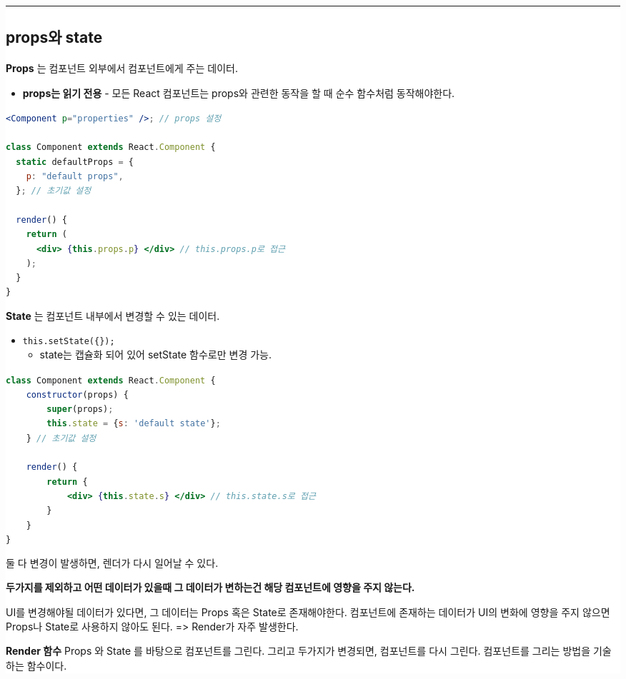 ----

## props와 state

**Props** 는 컴포넌트 외부에서 컴포넌트에게 주는 데이터.

- **props는 읽기 전용** - 모든 React 컴포넌트는 props와 관련한 동작을 할 때 순수 함수처럼 동작해야한다.

```jsx
<Component p="properties" />; // props 설정

class Component extends React.Component {
  static defaultProps = {
    p: "default props",
  }; // 초기값 설정

  render() {
    return (
      <div> {this.props.p} </div> // this.props.p로 접근
    );
  }
}
```

**State** 는 컴포넌트 내부에서 변경할 수 있는 데이터.

- `this.setState({});`
  - state는 캡슐화 되어 있어 setState 함수로만 변경 가능.

```jsx
class Component extends React.Component {
	constructor(props) {
		super(props);
		this.state = {s: 'default state'};
	} // 초기값 설정

	render() {
		return {
			<div> {this.state.s} </div> // this.state.s로 접근
		}
	}
}
```

둘 다 변경이 발생하면, 렌더가 다시 일어날 수 있다.

__두가지를 제외하고 어떤 데이터가 있을때 그 데이터가 변하는건 해당 컴포넌트에 영향을 주지 않는다.__

UI를 변경해야될 데이터가 있다면, 그 데이터는 Props 혹은 State로 존재해야한다.
컴포넌트에 존재하는 데이터가 UI의 변화에 영향을 주지 않으면 Props나 State로 사용하지 않아도 된다. => Render가 자주 발생한다.



__Render 함수__
Props 와 State 를 바탕으로 컴포넌트를 그린다.
그리고 두가지가 변경되면, 컴포넌트를 다시 그린다.
컴포넌트를 그리는 방법을 기술하는 함수이다.
